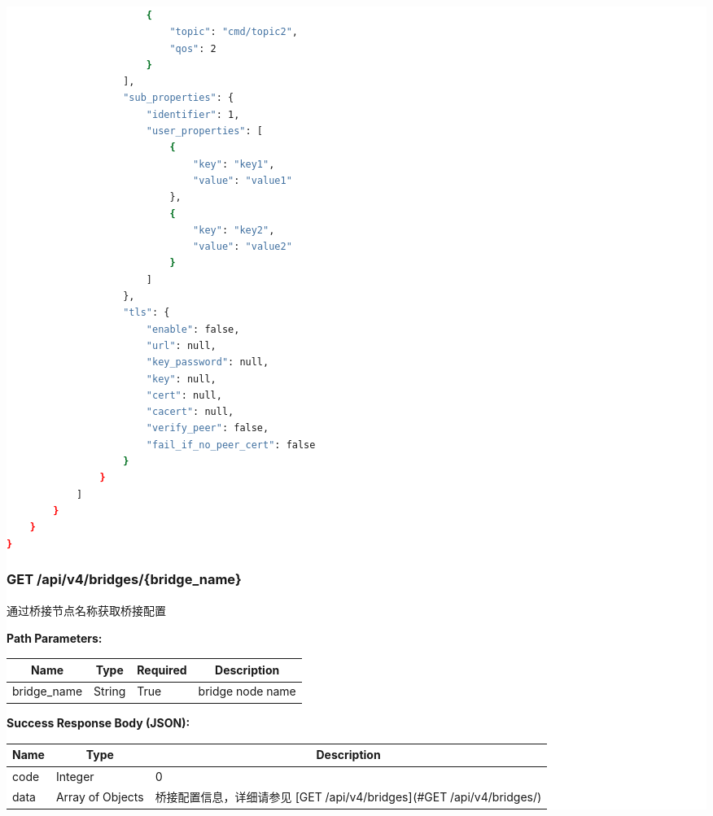 ```bash
                        {
                            "topic": "cmd/topic2",
                            "qos": 2
                        }
                    ],
                    "sub_properties": {
                        "identifier": 1,
                        "user_properties": [
                            {
                                "key": "key1",
                                "value": "value1"
                            },
                            {
                                "key": "key2",
                                "value": "value2"
                            }
                        ]
                    },
                    "tls": {
                        "enable": false,
                        "url": null,
                        "key_password": null,
                        "key": null,
                        "cert": null,
                        "cacert": null,
                        "verify_peer": false,
                        "fail_if_no_peer_cert": false
                    }
                }
            ]
        }
    }
}
```



### GET /api/v4/bridges/{bridge_name}

通过桥接节点名称获取桥接配置

**Path Parameters:**

| Name        | Type   | Required | Description      |
| ----------- | ------ | -------- | ---------------- |
| bridge_name | String | True     | bridge node name |

**Success Response Body (JSON):**

| Name | Type             | Description                                                  |
| ---- | ---------------- | ------------------------------------------------------------ |
| code | Integer          | 0                                                            |
| data | Array of Objects | 桥接配置信息，详细请参见 [GET /api/v4/bridges](#GET /api/v4/bridges/) |
